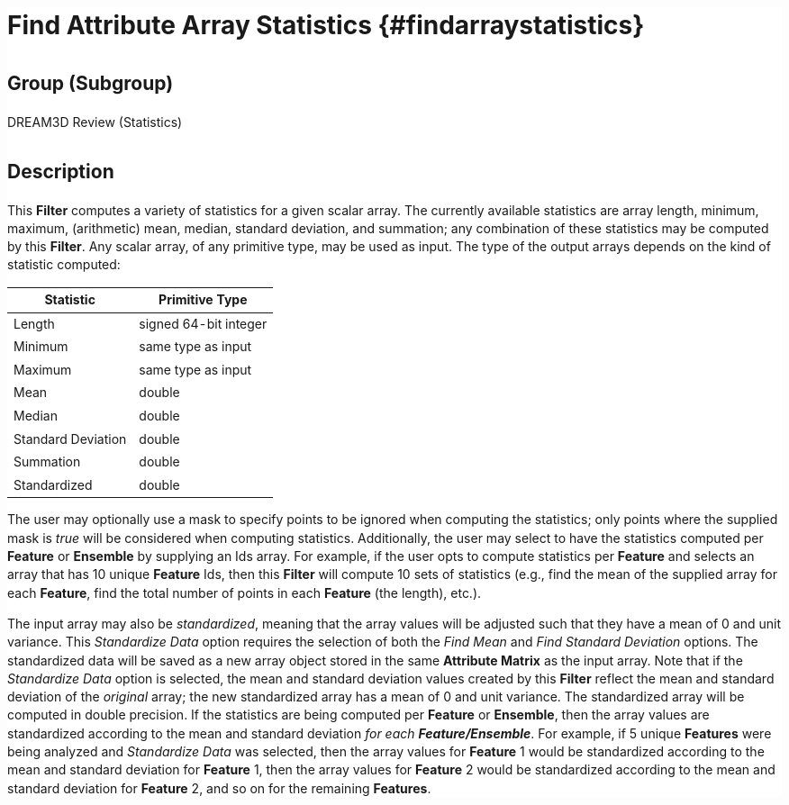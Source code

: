Find Attribute Array Statistics {#findarraystatistics}
=============

## Group (Subgroup) ##

DREAM3D Review (Statistics)

## Description ##

This **Filter** computes a variety of statistics for a given scalar array.  The currently available statistics are array length, minimum, maximum, (arithmetic) mean, median, standard deviation, and summation; any combination of these statistics may be computed by this **Filter**.  Any scalar array, of any primitive type, may be used as input.  The type of the output arrays depends on the kind of statistic computed:

| Statistic | Primitive Type |
|----------|-----------|
| Length | signed 64-bit integer |
| Minimum | same type as input |
| Maximum | same type as input |
| Mean | double |
| Median | double |
| Standard Deviation | double |
| Summation | double |
| Standardized | double |

The user may optionally use a mask to specify points to be ignored when computing the statistics; only points where the supplied mask is _true_ will be considered when computing statistics.  Additionally, the user may select to have the statistics computed per **Feature** or **Ensemble** by supplying an Ids array.  For example, if the user opts to compute statistics per **Feature** and selects an array that has 10 unique **Feature** Ids, then this **Filter** will compute 10 sets of statistics (e.g., find the mean of the supplied array for each **Feature**, find the total number of points in each **Feature** (the length), etc.).  

The input array may also be _standardized_, meaning that the array values will be adjusted such that they have a mean of 0 and unit variance.  This _Standardize Data_ option requires the selection of both the _Find Mean_ and _Find Standard Deviation_ options.  The standardized data will be saved as a new array object stored in the same **Attribute Matrix** as the input array.  Note that if the _Standardize Data_ option is selected, the mean and standard deviation values created by this **Filter** reflect the mean and standard deviation of the _original_ array; the new standardized array has a mean of 0 and unit variance.  The standardized array will be computed in double precision.  If the statistics are being computed per **Feature** or **Ensemble**, then the array values are standardized according to the mean and standard deviation _for each **Feature/Ensemble**_.  For example, if 5 unique **Features** were being analyzed and _Standardize Data_ was selected, then the array values for **Feature** 1 would be standardized according to the mean and standard deviation for **Feature** 1, then the array values for **Feature** 2 would be standardized according to the mean and standard deviation for **Feature** 2, and so on for the remaining **Features**.  
